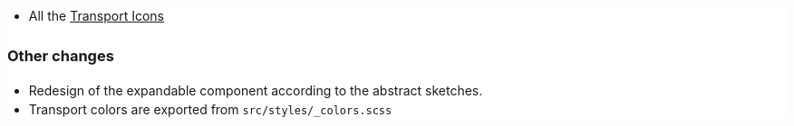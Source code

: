 * All the [Transport Icons](https://component-library.entur.org/?selectedKind=Icons&selectedStory=Overview&full=0&addons=1&stories=1&panelRight=1&addonPanel=storybooks%2Fstorybook-addon-knobs)

### Other changes
* Redesign of the expandable component according to the abstract sketches.
* Transport colors are exported from `src/styles/_colors.scss`
